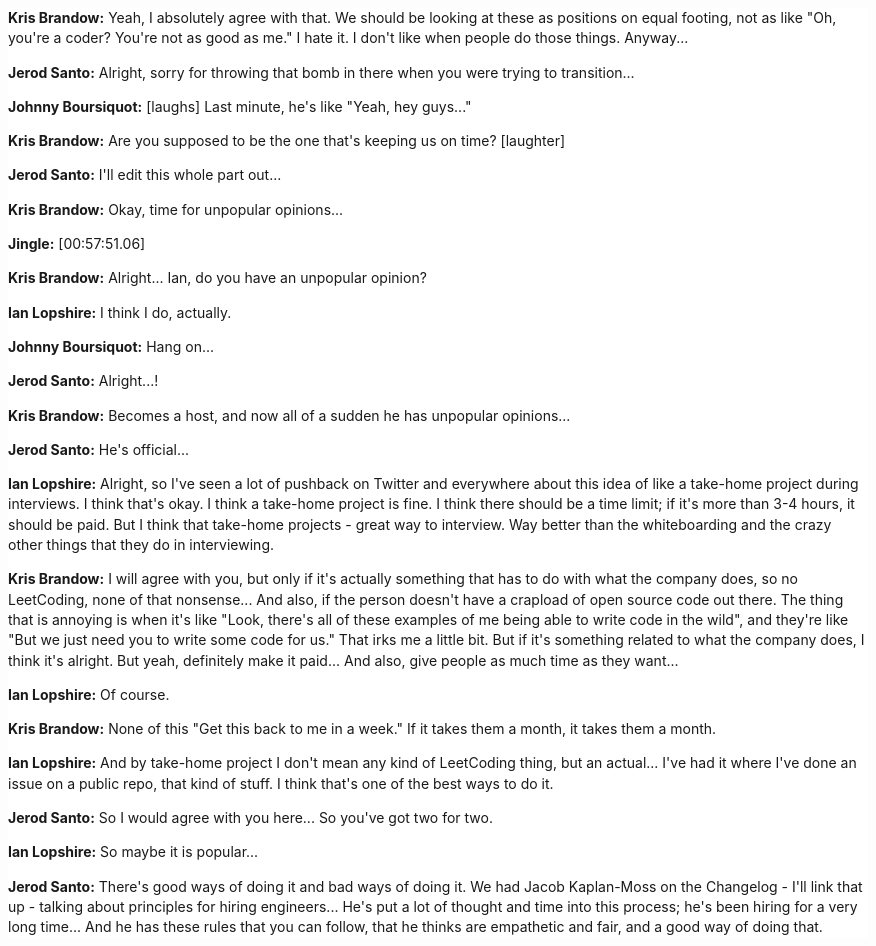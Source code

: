 **Kris Brandow:** Yeah, I absolutely agree with that. We should be looking at these as positions on equal footing, not as like "Oh, you're a coder? You're not as good as me." I hate it. I don't like when people do those things. Anyway...

**Jerod Santo:** Alright, sorry for throwing that bomb in there when you were trying to transition...

**Johnny Boursiquot:** \[laughs\] Last minute, he's like "Yeah, hey guys..."

**Kris Brandow:** Are you supposed to be the one that's keeping us on time? \[laughter\]

**Jerod Santo:** I'll edit this whole part out...

**Kris Brandow:** Okay, time for unpopular opinions...

**Jingle:** \[00:57:51.06\]

**Kris Brandow:** Alright... Ian, do you have an unpopular opinion?

**Ian Lopshire:** I think I do, actually.

**Johnny Boursiquot:** Hang on...

**Jerod Santo:** Alright...!

**Kris Brandow:** Becomes a host, and now all of a sudden he has unpopular opinions...

**Jerod Santo:** He's official...

**Ian Lopshire:** Alright, so I've seen a lot of pushback on Twitter and everywhere about this idea of like a take-home project during interviews. I think that's okay. I think a take-home project is fine. I think there should be a time limit; if it's more than 3-4 hours, it should be paid. But I think that take-home projects - great way to interview. Way better than the whiteboarding and the crazy other things that they do in interviewing.

**Kris Brandow:** I will agree with you, but only if it's actually something that has to do with what the company does, so no LeetCoding, none of that nonsense... And also, if the person doesn't have a crapload of open source code out there. The thing that is annoying is when it's like "Look, there's all of these examples of me being able to write code in the wild", and they're like "But we just need you to write some code for us." That irks me a little bit. But if it's something related to what the company does, I think it's alright. But yeah, definitely make it paid... And also, give people as much time as they want...

**Ian Lopshire:** Of course.

**Kris Brandow:** None of this "Get this back to me in a week." If it takes them a month, it takes them a month.

**Ian Lopshire:** And by take-home project I don't mean any kind of LeetCoding thing, but an actual... I've had it where I've done an issue on a public repo, that kind of stuff. I think that's one of the best ways to do it.

**Jerod Santo:** So I would agree with you here... So you've got two for two.

**Ian Lopshire:** So maybe it is popular...

**Jerod Santo:** There's good ways of doing it and bad ways of doing it. We had Jacob Kaplan-Moss on the Changelog - I'll link that up - talking about principles for hiring engineers... He's put a lot of thought and time into this process; he's been hiring for a very long time... And he has these rules that you can follow, that he thinks are empathetic and fair, and a good way of doing that.
